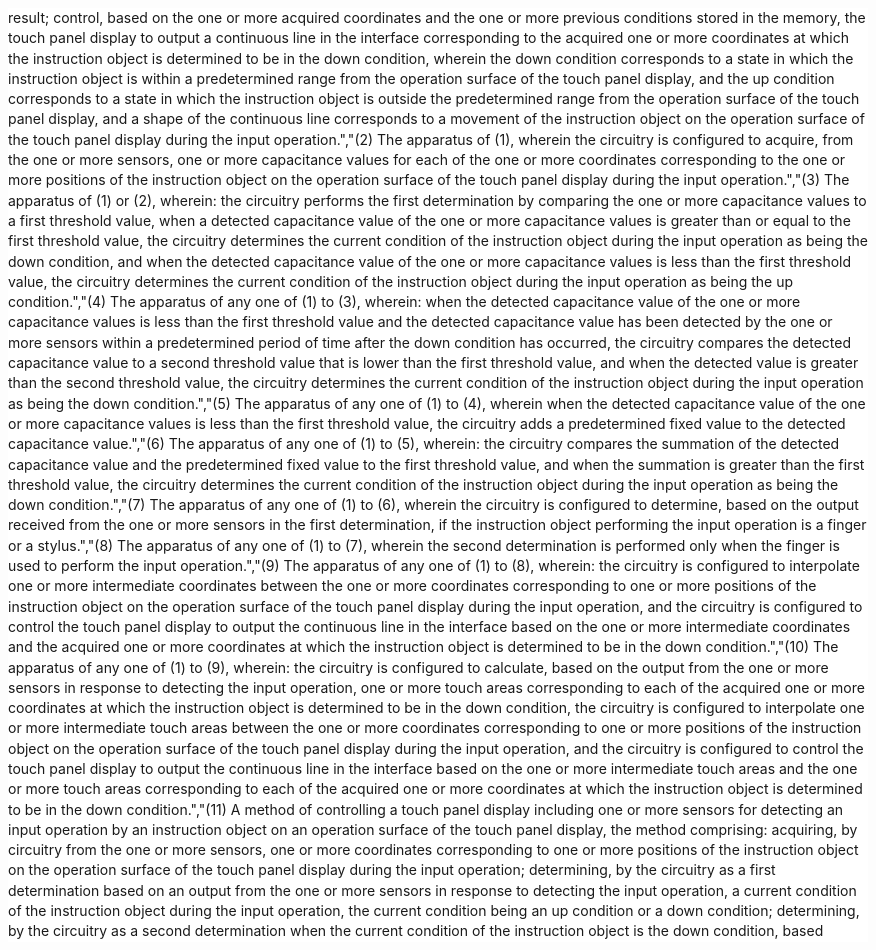 result; control, based on the one or more acquired coordinates and the one or more previous conditions stored in the memory, the touch panel display to output a continuous line in the interface corresponding to the acquired one or more coordinates at which the instruction object is determined to be in the down condition, wherein the down condition corresponds to a state in which the instruction object is within a predetermined range from the operation surface of the touch panel display, and the up condition corresponds to a state in which the instruction object is outside the predetermined range from the operation surface of the touch panel display, and a shape of the continuous line corresponds to a movement of the instruction object on the operation surface of the touch panel display during the input operation.","(2) The apparatus of (1), wherein the circuitry is configured to acquire, from the one or more sensors, one or more capacitance values for each of the one or more coordinates corresponding to the one or more positions of the instruction object on the operation surface of the touch panel display during the input operation.","(3) The apparatus of (1) or (2), wherein: the circuitry performs the first determination by comparing the one or more capacitance values to a first threshold value, when a detected capacitance value of the one or more capacitance values is greater than or equal to the first threshold value, the circuitry determines the current condition of the instruction object during the input operation as being the down condition, and when the detected capacitance value of the one or more capacitance values is less than the first threshold value, the circuitry determines the current condition of the instruction object during the input operation as being the up condition.","(4) The apparatus of any one of (1) to (3), wherein: when the detected capacitance value of the one or more capacitance values is less than the first threshold value and the detected capacitance value has been detected by the one or more sensors within a predetermined period of time after the down condition has occurred, the circuitry compares the detected capacitance value to a second threshold value that is lower than the first threshold value, and when the detected value is greater than the second threshold value, the circuitry determines the current condition of the instruction object during the input operation as being the down condition.","(5) The apparatus of any one of (1) to (4), wherein when the detected capacitance value of the one or more capacitance values is less than the first threshold value, the circuitry adds a predetermined fixed value to the detected capacitance value.","(6) The apparatus of any one of (1) to (5), wherein: the circuitry compares the summation of the detected capacitance value and the predetermined fixed value to the first threshold value, and when the summation is greater than the first threshold value, the circuitry determines the current condition of the instruction object during the input operation as being the down condition.","(7) The apparatus of any one of (1) to (6), wherein the circuitry is configured to determine, based on the output received from the one or more sensors in the first determination, if the instruction object performing the input operation is a finger or a stylus.","(8) The apparatus of any one of (1) to (7), wherein the second determination is performed only when the finger is used to perform the input operation.","(9) The apparatus of any one of (1) to (8), wherein: the circuitry is configured to interpolate one or more intermediate coordinates between the one or more coordinates corresponding to one or more positions of the instruction object on the operation surface of the touch panel display during the input operation, and the circuitry is configured to control the touch panel display to output the continuous line in the interface based on the one or more intermediate coordinates and the acquired one or more coordinates at which the instruction object is determined to be in the down condition.","(10) The apparatus of any one of (1) to (9), wherein: the circuitry is configured to calculate, based on the output from the one or more sensors in response to detecting the input operation, one or more touch areas corresponding to each of the acquired one or more coordinates at which the instruction object is determined to be in the down condition, the circuitry is configured to interpolate one or more intermediate touch areas between the one or more coordinates corresponding to one or more positions of the instruction object on the operation surface of the touch panel display during the input operation, and the circuitry is configured to control the touch panel display to output the continuous line in the interface based on the one or more intermediate touch areas and the one or more touch areas corresponding to each of the acquired one or more coordinates at which the instruction object is determined to be in the down condition.","(11) A method of controlling a touch panel display including one or more sensors for detecting an input operation by an instruction object on an operation surface of the touch panel display, the method comprising: acquiring, by circuitry from the one or more sensors, one or more coordinates corresponding to one or more positions of the instruction object on the operation surface of the touch panel display during the input operation; determining, by the circuitry as a first determination based on an output from the one or more sensors in response to detecting the input operation, a current condition of the instruction object during the input operation, the current condition being an up condition or a down condition; determining, by the circuitry as a second determination when the current condition of the instruction object is the down condition, based